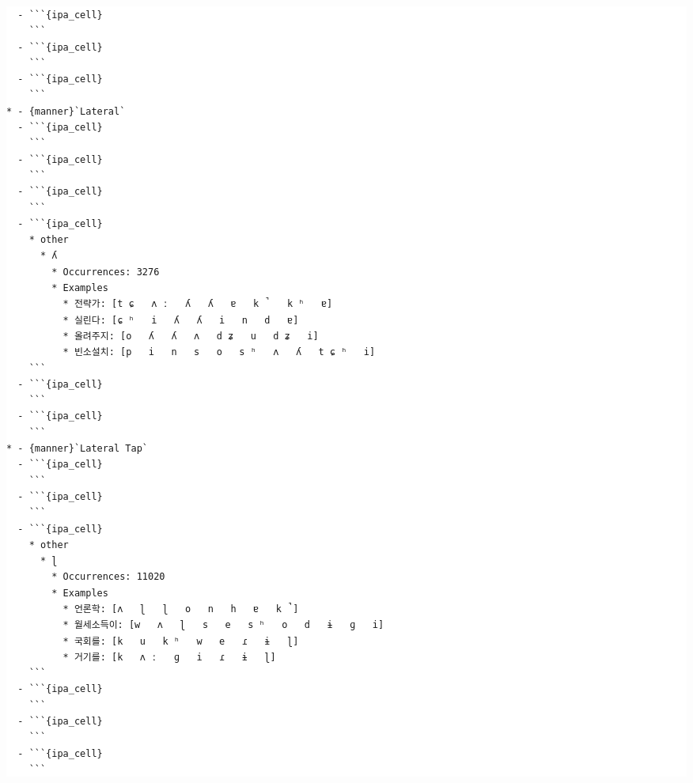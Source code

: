``````{list-table}
  - ```{ipa_cell}
    ```
  - ```{ipa_cell}
    ```
  - ```{ipa_cell}
    ```
* - {manner}`Lateral`
  - ```{ipa_cell}
    ```
  - ```{ipa_cell}
    ```
  - ```{ipa_cell}
    ```
  - ```{ipa_cell}
    * other
      * ʎ
        * Occurrences: 3276
        * Examples
          * 전략가: [t ɕ   ʌ ː   ʎ   ʎ   ɐ   k ̚   k ʰ   ɐ]
          * 실린다: [ɕ ʰ   i   ʎ   ʎ   i   n   d   ɐ]
          * 올려주지: [o   ʎ   ʎ   ʌ   d ʑ   u   d ʑ   i]
          * 빈소설치: [p   i   n   s   o   s ʰ   ʌ   ʎ   t ɕ ʰ   i]
    ```
  - ```{ipa_cell}
    ```
  - ```{ipa_cell}
    ```
* - {manner}`Lateral Tap`
  - ```{ipa_cell}
    ```
  - ```{ipa_cell}
    ```
  - ```{ipa_cell}
    * other
      * ɭ
        * Occurrences: 11020
        * Examples
          * 언론학: [ʌ   ɭ   ɭ   o   n   h   ɐ   k ̚]
          * 월세소득이: [w   ʌ   ɭ   s   e   s ʰ   o   d   ɨ   ɡ   i]
          * 국회를: [k   u   k ʰ   w   e   ɾ   ɨ   ɭ]
          * 거기를: [k   ʌ ː   ɡ   i   ɾ   ɨ   ɭ]
    ```
  - ```{ipa_cell}
    ```
  - ```{ipa_cell}
    ```
  - ```{ipa_cell}
    ```
``````


